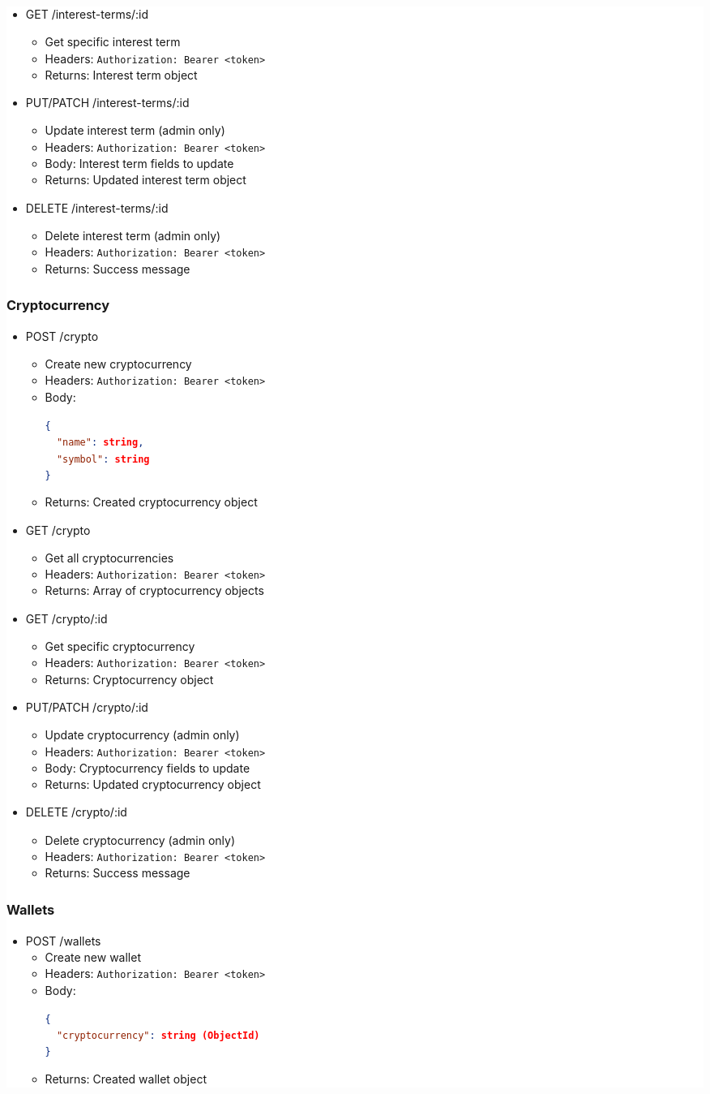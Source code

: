 - GET /interest-terms/:id
  - Get specific interest term
  - Headers: `Authorization: Bearer <token>`
  - Returns: Interest term object

- PUT/PATCH /interest-terms/:id
  - Update interest term (admin only)
  - Headers: `Authorization: Bearer <token>`
  - Body: Interest term fields to update
  - Returns: Updated interest term object

- DELETE /interest-terms/:id
  - Delete interest term (admin only)
  - Headers: `Authorization: Bearer <token>`
  - Returns: Success message

### Cryptocurrency
- POST /crypto
  - Create new cryptocurrency
  - Headers: `Authorization: Bearer <token>`
  - Body: 
    ```json
    {
      "name": string,
      "symbol": string
    }
    ```
  - Returns: Created cryptocurrency object

- GET /crypto
  - Get all cryptocurrencies
  - Headers: `Authorization: Bearer <token>`
  - Returns: Array of cryptocurrency objects

- GET /crypto/:id
  - Get specific cryptocurrency
  - Headers: `Authorization: Bearer <token>`
  - Returns: Cryptocurrency object

- PUT/PATCH /crypto/:id
  - Update cryptocurrency (admin only)
  - Headers: `Authorization: Bearer <token>`
  - Body: Cryptocurrency fields to update
  - Returns: Updated cryptocurrency object

- DELETE /crypto/:id
  - Delete cryptocurrency (admin only)
  - Headers: `Authorization: Bearer <token>`
  - Returns: Success message

### Wallets
- POST /wallets
  - Create new wallet
  - Headers: `Authorization: Bearer <token>`
  - Body: 
    ```json
    {
      "cryptocurrency": string (ObjectId)
    }
    ```
  - Returns: Created wallet object
